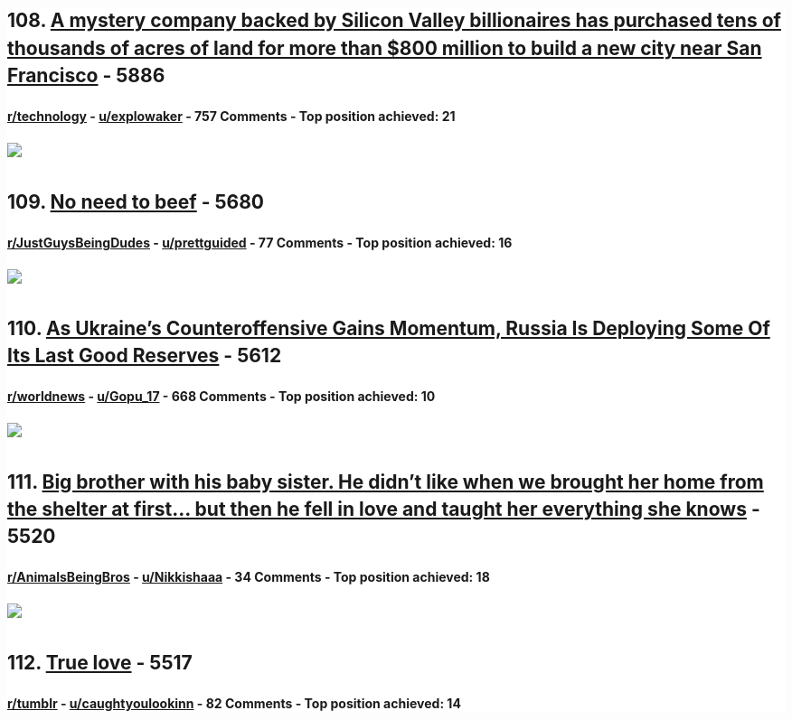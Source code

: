 ## 108. [A mystery company backed by Silicon Valley billionaires has purchased tens of thousands of acres of land for more than $800 million to build a new city near San Francisco](http://reddit.com/r/technology/comments/162d3ya/a_mystery_company_backed_by_silicon_valley/) - 5886
#### [r/technology](http://reddit.com/r/technology) - [u/explowaker](http://reddit.com/u/explowaker) - 757 Comments - Top position achieved: 21

<a href="https://www.businessinsider.com/flannery-silicon-valley-billionaires-build-new-california-city-solano-county-2023-8"><img src="https://b.thumbs.redditmedia.com/DHPvMPZlGa3IN6MDI99eaaGvrf3E_ZMp5Dj642NMieg.jpg"></img></a>

## 109. [No need to beef](http://reddit.com/r/JustGuysBeingDudes/comments/162lxux/no_need_to_beef/) - 5680
#### [r/JustGuysBeingDudes](http://reddit.com/r/JustGuysBeingDudes) - [u/prettguided](http://reddit.com/u/prettguided) - 77 Comments - Top position achieved: 16

<a href="https://v.redd.it/qfybpa4xhmkb1"><img src="https://b.thumbs.redditmedia.com/ZDWKg36HoX6oCR_-AqADyPG7C7Yvlsi7FKvyMGIdN9Q.jpg"></img></a>

## 110. [As Ukraine’s Counteroffensive Gains Momentum, Russia Is Deploying Some Of Its Last Good Reserves](http://reddit.com/r/worldnews/comments/1636eec/as_ukraines_counteroffensive_gains_momentum/) - 5612
#### [r/worldnews](http://reddit.com/r/worldnews) - [u/Gopu_17](http://reddit.com/u/Gopu_17) - 668 Comments - Top position achieved: 10

<a href="https://www.forbes.com/sites/davidaxe/2023/08/27/as-ukraines-counteroffensive-gains-momentum-russia-is-deploying-some-of-its-last-good-reserves/?sh=394f46ee72bf"><img src="https://b.thumbs.redditmedia.com/sMN8gt3uW1LkTb-FZDsKK1h0kqkRRbEN-R6NcSg4NFA.jpg"></img></a>

## 111. [Big brother with his baby sister. He didn’t like when we brought her home from the shelter at first… but then he fell in love and taught her everything she knows](http://reddit.com/r/AnimalsBeingBros/comments/162iu5p/big_brother_with_his_baby_sister_he_didnt_like/) - 5520
#### [r/AnimalsBeingBros](http://reddit.com/r/AnimalsBeingBros) - [u/Nikkishaaa](http://reddit.com/u/Nikkishaaa) - 34 Comments - Top position achieved: 18

<a href="https://i.redd.it/4rzaq6qfllkb1.jpg"><img src="https://b.thumbs.redditmedia.com/zlOK5HbDpQbJrOKobbCGOIWjptBoF7NfigbNkLg9Xds.jpg"></img></a>

## 112. [True love](http://reddit.com/r/tumblr/comments/1636czr/true_love/) - 5517
#### [r/tumblr](http://reddit.com/r/tumblr) - [u/caughtyoulookinn](http://reddit.com/u/caughtyoulookinn) - 82 Comments - Top position achieved: 14

